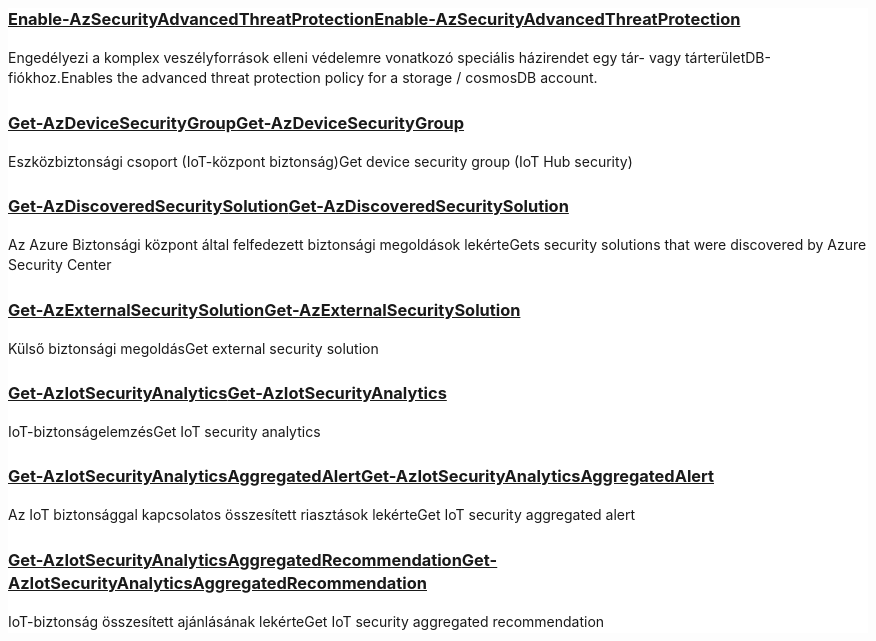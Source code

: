 ### [<span data-ttu-id="b0ea3-109">Enable-AzSecurityAdvancedThreatProtection</span><span class="sxs-lookup"><span data-stu-id="b0ea3-109">Enable-AzSecurityAdvancedThreatProtection</span></span>](Enable-AzSecurityAdvancedThreatProtection.md)
<span data-ttu-id="b0ea3-110">Engedélyezi a komplex veszélyforrások elleni védelemre vonatkozó speciális házirendet egy tár- vagy tárterületDB-fiókhoz.</span><span class="sxs-lookup"><span data-stu-id="b0ea3-110">Enables the advanced threat protection policy for a storage / cosmosDB account.</span></span>

### [<span data-ttu-id="b0ea3-111">Get-AzDeviceSecurityGroup</span><span class="sxs-lookup"><span data-stu-id="b0ea3-111">Get-AzDeviceSecurityGroup</span></span>](Get-AzDeviceSecurityGroup.md)
<span data-ttu-id="b0ea3-112">Eszközbiztonsági csoport (IoT-központ biztonság)</span><span class="sxs-lookup"><span data-stu-id="b0ea3-112">Get device security group (IoT Hub security)</span></span>

### [<span data-ttu-id="b0ea3-113">Get-AzDiscoveredSecuritySolution</span><span class="sxs-lookup"><span data-stu-id="b0ea3-113">Get-AzDiscoveredSecuritySolution</span></span>](Get-AzDiscoveredSecuritySolution.md)
<span data-ttu-id="b0ea3-114">Az Azure Biztonsági központ által felfedezett biztonsági megoldások lekérte</span><span class="sxs-lookup"><span data-stu-id="b0ea3-114">Gets security solutions that were discovered by Azure Security Center</span></span>

### [<span data-ttu-id="b0ea3-115">Get-AzExternalSecuritySolution</span><span class="sxs-lookup"><span data-stu-id="b0ea3-115">Get-AzExternalSecuritySolution</span></span>](Get-AzExternalSecuritySolution.md)
<span data-ttu-id="b0ea3-116">Külső biztonsági megoldás</span><span class="sxs-lookup"><span data-stu-id="b0ea3-116">Get external security solution</span></span> 

### [<span data-ttu-id="b0ea3-117">Get-AzIotSecurityAnalytics</span><span class="sxs-lookup"><span data-stu-id="b0ea3-117">Get-AzIotSecurityAnalytics</span></span>](Get-AzIotSecurityAnalytics.md)
<span data-ttu-id="b0ea3-118">IoT-biztonságelemzés</span><span class="sxs-lookup"><span data-stu-id="b0ea3-118">Get IoT security analytics</span></span>

### [<span data-ttu-id="b0ea3-119">Get-AzIotSecurityAnalyticsAggregatedAlert</span><span class="sxs-lookup"><span data-stu-id="b0ea3-119">Get-AzIotSecurityAnalyticsAggregatedAlert</span></span>](Get-AzIotSecurityAnalyticsAggregatedAlert.md)
<span data-ttu-id="b0ea3-120">Az IoT biztonsággal kapcsolatos összesített riasztások lekérte</span><span class="sxs-lookup"><span data-stu-id="b0ea3-120">Get IoT security aggregated alert</span></span>

### [<span data-ttu-id="b0ea3-121">Get-AzIotSecurityAnalyticsAggregatedRecommendation</span><span class="sxs-lookup"><span data-stu-id="b0ea3-121">Get-AzIotSecurityAnalyticsAggregatedRecommendation</span></span>](Get-AzIotSecurityAnalyticsAggregatedRecommendation.md)
<span data-ttu-id="b0ea3-122">IoT-biztonság összesített ajánlásának lekérte</span><span class="sxs-lookup"><span data-stu-id="b0ea3-122">Get IoT security aggregated recommendation</span></span>
